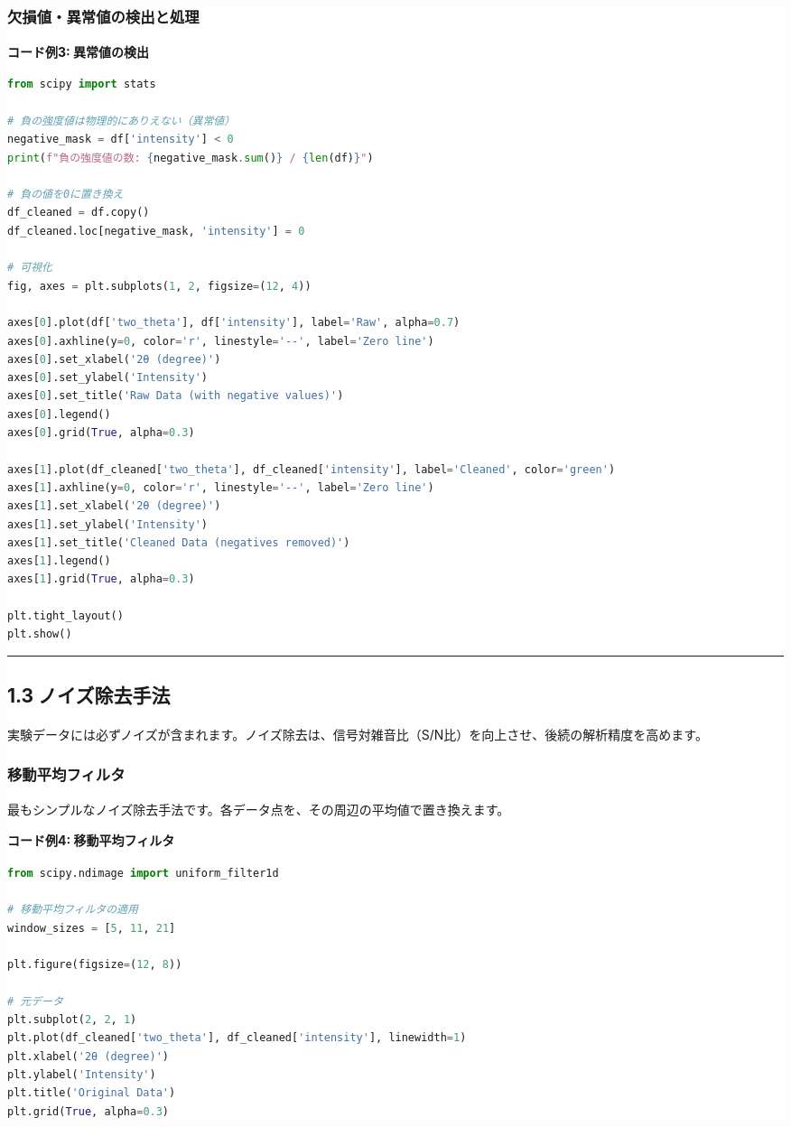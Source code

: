 ### 欠損値・異常値の検出と処理

**コード例3: 異常値の検出**

```python
from scipy import stats

# 負の強度値は物理的にありえない（異常値）
negative_mask = df['intensity'] < 0
print(f"負の強度値の数: {negative_mask.sum()} / {len(df)}")

# 負の値を0に置き換え
df_cleaned = df.copy()
df_cleaned.loc[negative_mask, 'intensity'] = 0

# 可視化
fig, axes = plt.subplots(1, 2, figsize=(12, 4))

axes[0].plot(df['two_theta'], df['intensity'], label='Raw', alpha=0.7)
axes[0].axhline(y=0, color='r', linestyle='--', label='Zero line')
axes[0].set_xlabel('2θ (degree)')
axes[0].set_ylabel('Intensity')
axes[0].set_title('Raw Data (with negative values)')
axes[0].legend()
axes[0].grid(True, alpha=0.3)

axes[1].plot(df_cleaned['two_theta'], df_cleaned['intensity'], label='Cleaned', color='green')
axes[1].axhline(y=0, color='r', linestyle='--', label='Zero line')
axes[1].set_xlabel('2θ (degree)')
axes[1].set_ylabel('Intensity')
axes[1].set_title('Cleaned Data (negatives removed)')
axes[1].legend()
axes[1].grid(True, alpha=0.3)

plt.tight_layout()
plt.show()
```

---

## 1.3 ノイズ除去手法

実験データには必ずノイズが含まれます。ノイズ除去は、信号対雑音比（S/N比）を向上させ、後続の解析精度を高めます。

### 移動平均フィルタ

最もシンプルなノイズ除去手法です。各データ点を、その周辺の平均値で置き換えます。

**コード例4: 移動平均フィルタ**

```python
from scipy.ndimage import uniform_filter1d

# 移動平均フィルタの適用
window_sizes = [5, 11, 21]

plt.figure(figsize=(12, 8))

# 元データ
plt.subplot(2, 2, 1)
plt.plot(df_cleaned['two_theta'], df_cleaned['intensity'], linewidth=1)
plt.xlabel('2θ (degree)')
plt.ylabel('Intensity')
plt.title('Original Data')
plt.grid(True, alpha=0.3)
```